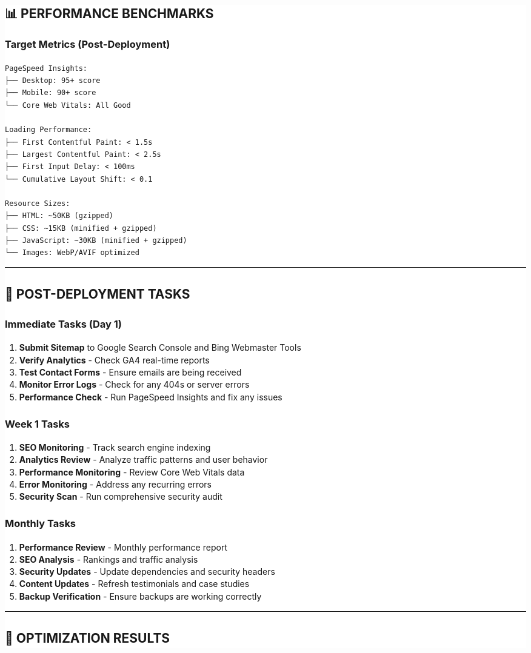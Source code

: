 ## 📊 **PERFORMANCE BENCHMARKS**

### **Target Metrics (Post-Deployment)**
```
PageSpeed Insights:
├── Desktop: 95+ score
├── Mobile: 90+ score
└── Core Web Vitals: All Good

Loading Performance:
├── First Contentful Paint: < 1.5s
├── Largest Contentful Paint: < 2.5s
├── First Input Delay: < 100ms
└── Cumulative Layout Shift: < 0.1

Resource Sizes:
├── HTML: ~50KB (gzipped)
├── CSS: ~15KB (minified + gzipped)
├── JavaScript: ~30KB (minified + gzipped)
└── Images: WebP/AVIF optimized
```

---

## 🔧 **POST-DEPLOYMENT TASKS**

### **Immediate Tasks (Day 1)**
1. **Submit Sitemap** to Google Search Console and Bing Webmaster Tools
2. **Verify Analytics** - Check GA4 real-time reports
3. **Test Contact Forms** - Ensure emails are being received
4. **Monitor Error Logs** - Check for any 404s or server errors
5. **Performance Check** - Run PageSpeed Insights and fix any issues

### **Week 1 Tasks**
1. **SEO Monitoring** - Track search engine indexing
2. **Analytics Review** - Analyze traffic patterns and user behavior
3. **Performance Monitoring** - Review Core Web Vitals data
4. **Error Monitoring** - Address any recurring errors
5. **Security Scan** - Run comprehensive security audit

### **Monthly Tasks**
1. **Performance Review** - Monthly performance report
2. **SEO Analysis** - Rankings and traffic analysis
3. **Security Updates** - Update dependencies and security headers
4. **Content Updates** - Refresh testimonials and case studies
5. **Backup Verification** - Ensure backups are working correctly

---

## 🎯 **OPTIMIZATION RESULTS**

